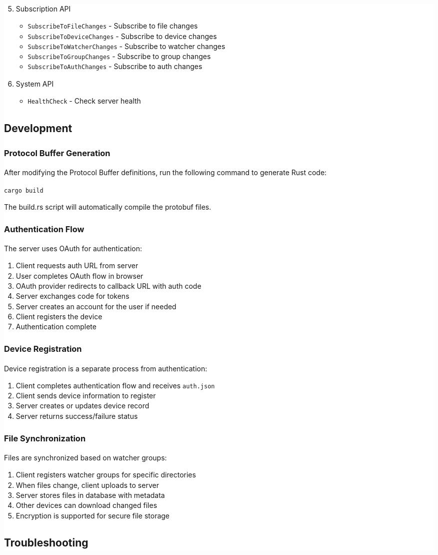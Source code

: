 5. Subscription API
   - `SubscribeToFileChanges` - Subscribe to file changes
   - `SubscribeToDeviceChanges` - Subscribe to device changes
   - `SubscribeToWatcherChanges` - Subscribe to watcher changes
   - `SubscribeToGroupChanges` - Subscribe to group changes
   - `SubscribeToAuthChanges` - Subscribe to auth changes

6. System API
   - `HealthCheck` - Check server health

## Development

### Protocol Buffer Generation

After modifying the Protocol Buffer definitions, run the following command to generate Rust code:

```bash
cargo build
```

The build.rs script will automatically compile the protobuf files.

### Authentication Flow

The server uses OAuth for authentication:

1. Client requests auth URL from server
2. User completes OAuth flow in browser
3. OAuth provider redirects to callback URL with auth code
4. Server exchanges code for tokens
5. Server creates an account for the user if needed
6. Client registers the device
7. Authentication complete

### Device Registration

Device registration is a separate process from authentication:

1. Client completes authentication flow and receives `auth.json`
2. Client sends device information to register
3. Server creates or updates device record
4. Server returns success/failure status

### File Synchronization 

Files are synchronized based on watcher groups:

1. Client registers watcher groups for specific directories
2. When files change, client uploads to server
3. Server stores files in database with metadata
4. Other devices can download changed files
5. Encryption is supported for secure file storage

## Troubleshooting
